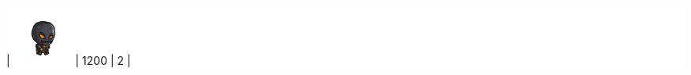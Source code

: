 | <img src="../assets/attackers/Golem/Golem-3/0_Golem_Walking_000.png" width = "75"> | 1200          | 2     |